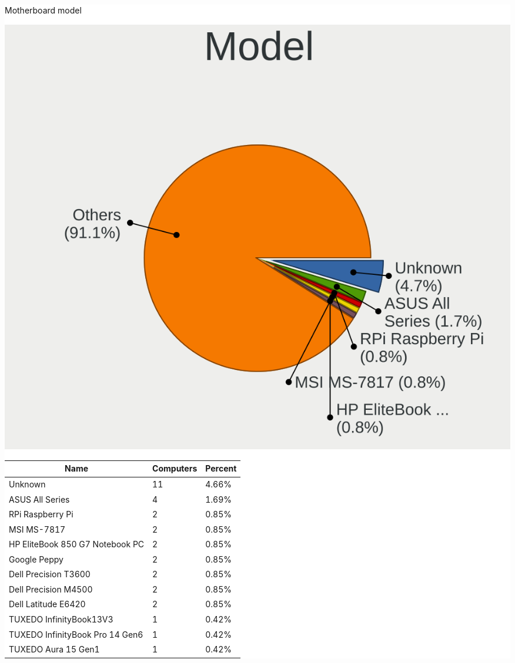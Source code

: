 Motherboard model

![Model](./images/pie_chart_bsd/node_model.svg)


| Name                                    | Computers | Percent |
|-----------------------------------------|-----------|---------|
| Unknown                                 | 11        | 4.66%   |
| ASUS All Series                         | 4         | 1.69%   |
| RPi Raspberry Pi                        | 2         | 0.85%   |
| MSI MS-7817                             | 2         | 0.85%   |
| HP EliteBook 850 G7 Notebook PC         | 2         | 0.85%   |
| Google Peppy                            | 2         | 0.85%   |
| Dell Precision T3600                    | 2         | 0.85%   |
| Dell Precision M4500                    | 2         | 0.85%   |
| Dell Latitude E6420                     | 2         | 0.85%   |
| TUXEDO InfinityBook13V3                 | 1         | 0.42%   |
| TUXEDO InfinityBook Pro 14 Gen6         | 1         | 0.42%   |
| TUXEDO Aura 15 Gen1                     | 1         | 0.42%   |
